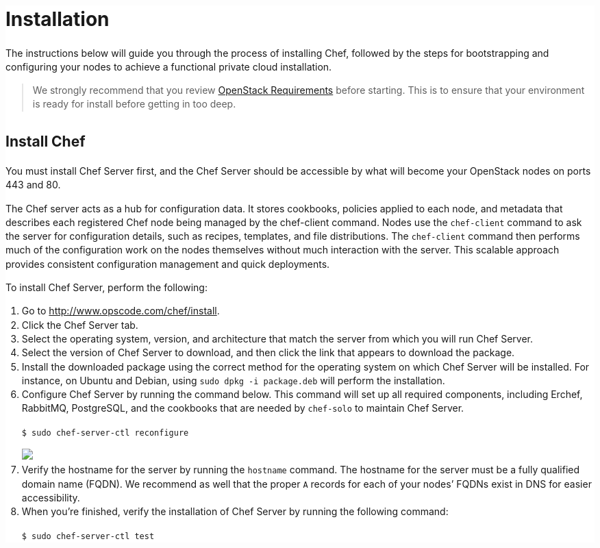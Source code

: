 # Installation

The instructions below will guide you through the process of installing Chef, followed by the steps for bootstrapping and configuring
your nodes to achieve a functional private cloud installation.

> We strongly recommend that you review [OpenStack Requirements](#requirements) before starting. This is to
>   ensure that your environment is ready for install before getting in too deep.

## Install Chef

<div class="alert alert-info">You must install Chef Server first, and the Chef Server should be accessible by what will become your OpenStack nodes on ports
443 and 80.</div>

The Chef server acts as a hub for configuration data. It stores cookbooks, policies applied to each node, and metadata that describes
each registered Chef node being managed by the chef-client command. Nodes use the `chef-client` command to ask the server for
configuration details, such as recipes, templates, and file distributions. The `chef-client` command then performs much of the
configuration work on the nodes themselves without much interaction with the server. This scalable approach provides consistent
configuration management and quick deployments.

To install Chef Server, perform the following:

<ol>
  <li>Go to <a href="http://www.opscode.com/chef/install">http://www.opscode.com/chef/install</a>.
  </li>
  <li>Click the Chef Server tab.</li>
  <li>Select the operating system, version, and architecture that match the server from which you will run Chef Server.</li>
  <li>Select the version of Chef Server to download, and then click the link that appears to download the package.</li>
  <li>Install the downloaded package using the correct method for the operating system on which Chef Server will be installed. For
  instance, on Ubuntu and Debian, using <code>sudo dpkg -i package.deb</code> will perform the installation.</li>
  <li>Configure Chef Server by running the command below. This command will set up all required components, including Erchef, RabbitMQ,
  PostgreSQL, and the cookbooks that are needed by <code>chef-solo</code> to maintain Chef Server.</li>
<pre><code>$ sudo chef-server-ctl reconfigure</code></pre>

<img class="img-thumbnail" src="{{ page.baseurl }}img/installation/001.png">

  <li>Verify the hostname for the server by running the <code>hostname</code> command. The hostname for the server must be a fully
  qualified domain name (<span class="caps">FQDN</span>). We recommend as well that the proper <code>A</code> records for each of your
  nodes&#8217; <span class="caps">FQDN</span>s exist in <span class="caps">DNS</span> for easier accessibility.</li>
  <li>When you&#8217;re finished, verify the installation of Chef Server by running the following command:</li>
<pre><code>$ sudo chef-server-ctl test</code></pre>
</ol>
